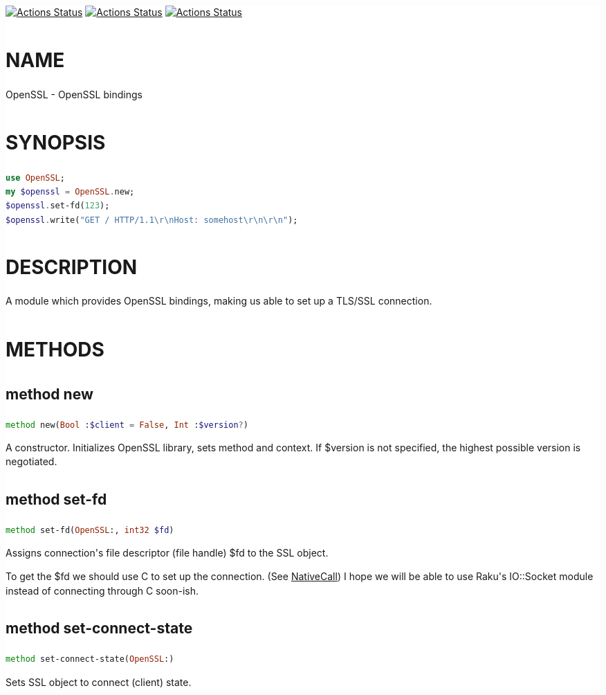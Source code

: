 [![Actions Status](https://github.com/raku-community-modules/OpenSSL/actions/workflows/linux.yml/badge.svg)](https://github.com/raku-community-modules/OpenSSL/actions) [![Actions Status](https://github.com/raku-community-modules/OpenSSL/actions/workflows/macos.yml/badge.svg)](https://github.com/raku-community-modules/OpenSSL/actions) [![Actions Status](https://github.com/raku-community-modules/OpenSSL/actions/workflows/windows.yml/badge.svg)](https://github.com/raku-community-modules/OpenSSL/actions)

NAME
====

OpenSSL - OpenSSL bindings

SYNOPSIS
========

```raku
use OpenSSL;
my $openssl = OpenSSL.new;
$openssl.set-fd(123);
$openssl.write("GET / HTTP/1.1\r\nHost: somehost\r\n\r\n");
```

DESCRIPTION
===========

A module which provides OpenSSL bindings, making us able to set up a TLS/SSL connection.

METHODS
=======

method new
----------

```raku
method new(Bool :$client = False, Int :$version?)
```

A constructor. Initializes OpenSSL library, sets method and context. If $version is not specified, the highest possible version is negotiated.

method set-fd
-------------

```raku
method set-fd(OpenSSL:, int32 $fd)
```

Assigns connection's file descriptor (file handle) $fd to the SSL object.

To get the $fd we should use C to set up the connection. (See [NativeCall](NativeCall)) I hope we will be able to use Raku's IO::Socket module instead of connecting through C soon-ish.

method set-connect-state
------------------------

```raku
method set-connect-state(OpenSSL:)
```

Sets SSL object to connect (client) state.

